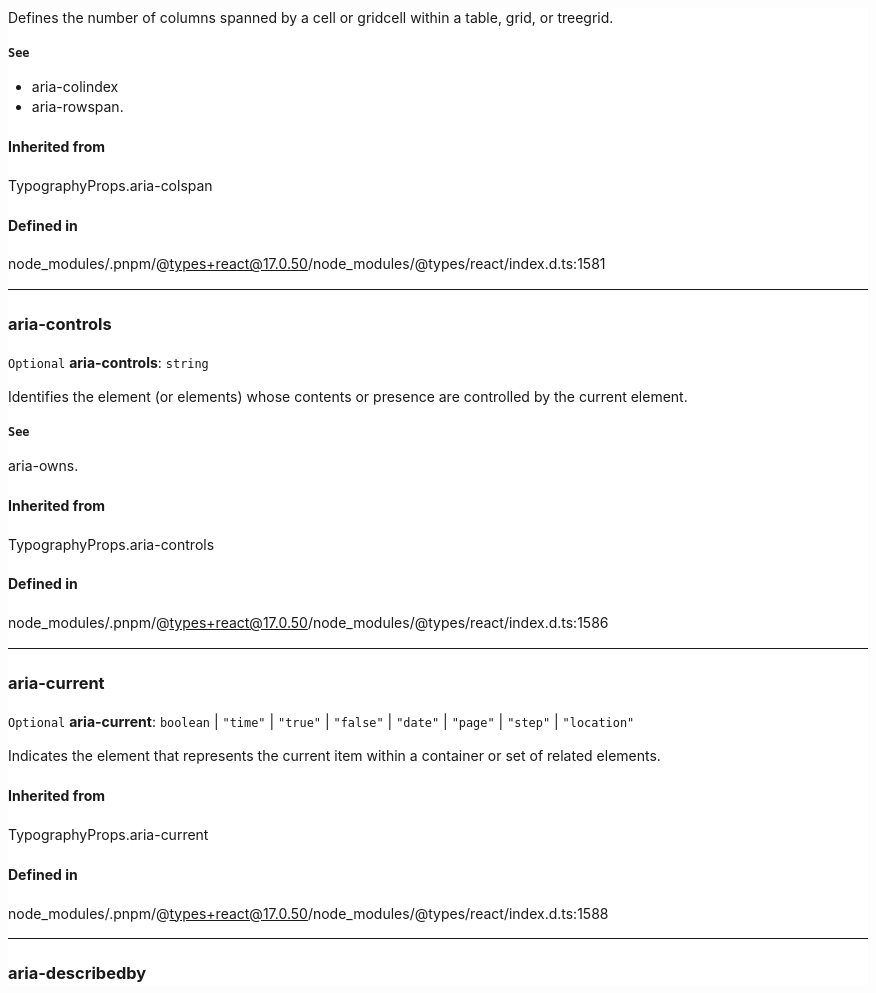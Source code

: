 Defines the number of columns spanned by a cell or gridcell within a table, grid, or treegrid.

**`See`**

 - aria-colindex
 - aria-rowspan.

#### Inherited from

TypographyProps.aria-colspan

#### Defined in

node_modules/.pnpm/@types+react@17.0.50/node_modules/@types/react/index.d.ts:1581

___

### aria-controls

 `Optional` **aria-controls**: `string`

Identifies the element (or elements) whose contents or presence are controlled by the current element.

**`See`**

aria-owns.

#### Inherited from

TypographyProps.aria-controls

#### Defined in

node_modules/.pnpm/@types+react@17.0.50/node_modules/@types/react/index.d.ts:1586

___

### aria-current

 `Optional` **aria-current**: `boolean` \| ``"time"`` \| ``"true"`` \| ``"false"`` \| ``"date"`` \| ``"page"`` \| ``"step"`` \| ``"location"``

Indicates the element that represents the current item within a container or set of related elements.

#### Inherited from

TypographyProps.aria-current

#### Defined in

node_modules/.pnpm/@types+react@17.0.50/node_modules/@types/react/index.d.ts:1588

___

### aria-describedby
